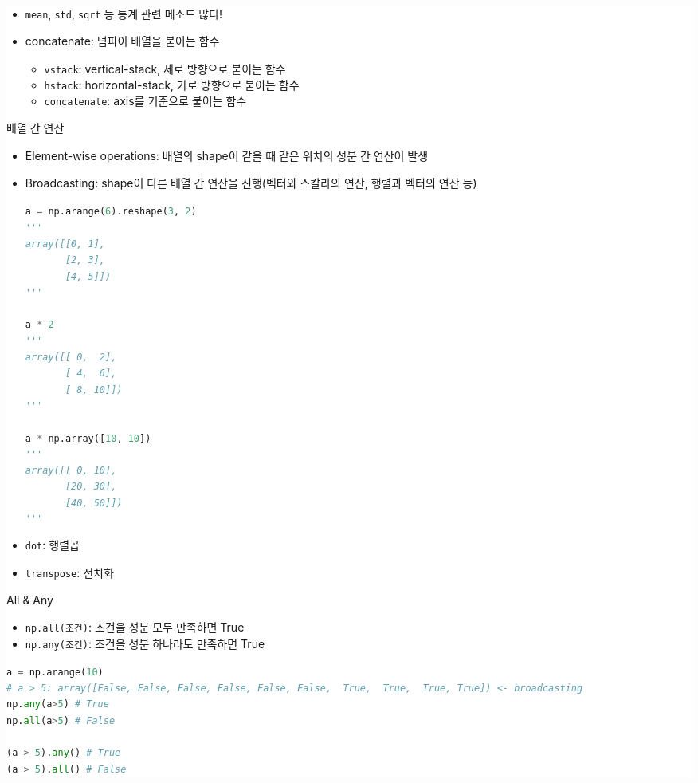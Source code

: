- `mean`, `std`, `sqrt` 등 통계 관련 메소드 많다!

- concatenate: 넘파이 배열을 붙이는 함수

  - `vstack`: vertical-stack, 세로 방향으로 붙이는 함수
  - `hstack`: horizontal-stack, 가로 방향으로 붙이는 함수
  - `concatenate`: axis를 기준으로 붙이는 함수

배열 간 연산

- Element-wise operations: 배열의 shape이 같을 때 같은 위치의 성분 간 연산이 발생

- Broadcasting: shape이 다른 배열 간 연산을 진행(벡터와 스칼라의 연산, 행렬과 벡터의 연산 등)

  ```python
  a = np.arange(6).reshape(3, 2)
  '''
  array([[0, 1],
         [2, 3],
         [4, 5]])
  '''
  
  a * 2
  '''
  array([[ 0,  2],
         [ 4,  6],
         [ 8, 10]])
  '''
  
  a * np.array([10, 10])
  '''
  array([[ 0, 10],
         [20, 30],
         [40, 50]])
  '''
  ```

- `dot`: 행렬곱

- `transpose`: 전치화

All & Any

- `np.all(조건)`: 조건을 성분 모두 만족하면 True
- `np.any(조건)`: 조건을 성분 하나라도 만족하면 True

```python
a = np.arange(10)
# a > 5: array([False, False, False, False, False, False,  True,  True,  True, True]) <- broadcasting
np.any(a>5) # True
np.all(a>5) # False

(a > 5).any() # True
(a > 5).all() # False
```
